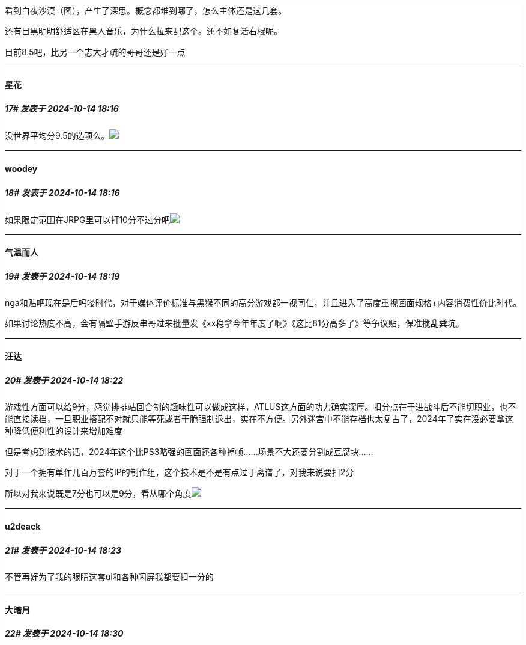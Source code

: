 看到白夜沙漠（图），产生了深思。概念都堆到哪了，怎么主体还是这几套。

还有目黒明明舒适区在黑人音乐，为什么拉来配这个。还不如复活右棍呢。

目前8.5吧，比另一个志大才疏的哥哥还是好一点

*****

####  星花  
##### 17#       发表于 2024-10-14 18:16

没世界平均分9.5的选项么。<img src="https://static.saraba1st.com/image/smiley/face2017/066.png" referrerpolicy="no-referrer">

*****

####  woodey  
##### 18#       发表于 2024-10-14 18:16

如果限定范围在JRPG里可以打10分不过分吧<img src="https://static.saraba1st.com/image/smiley/face2017/048.png" referrerpolicy="no-referrer">

*****

####  气温而人  
##### 19#       发表于 2024-10-14 18:19

nga和贴吧现在是后吗喽时代，对于媒体评价标准与黑猴不同的高分游戏都一视同仁，并且进入了高度重视画面规格+内容消费性价比时代。

如果讨论热度不高，会有隔壁手游反串哥过来批量发《xx稳拿今年年度了啊》《这比81分高多了》等争议贴，保准搅乱粪坑。

*****

####  汪达  
##### 20#       发表于 2024-10-14 18:22

游戏性方面可以给9分，感觉排排站回合制的趣味性可以做成这样，ATLUS这方面的功力确实深厚。扣分点在于进战斗后不能切职业，也不能直接读档，一旦职业搭配不对就只能等死或者干脆强制退出，实在不方便。另外迷宫中不能存档也太复古了，2024年了实在没必要拿这种降低便利性的设计来增加难度

但是考虑到技术的话，2024年这个比PS3略强的画面还各种掉帧……场景不大还要分割成豆腐块……

对于一个拥有单作几百万套的IP的制作组，这个技术是不是有点过于离谱了，对我来说要扣2分

所以对我来说既是7分也可以是9分，看从哪个角度<img src="https://static.saraba1st.com/image/smiley/face2017/053.png" referrerpolicy="no-referrer">

*****

####  u2deack  
##### 21#       发表于 2024-10-14 18:23

不管再好为了我的眼睛这套ui和各种闪屏我都要扣一分的

*****

####  大暗月  
##### 22#       发表于 2024-10-14 18:30
